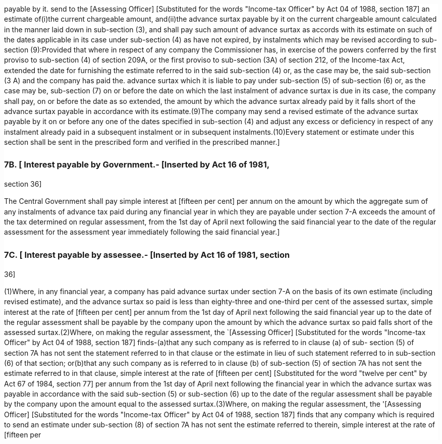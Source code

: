 payable by it. send to the [Assessing Officer] [Substituted for the words
"Income-tax Officer" by Act 04 of 1988, section 187] an estimate of(i)the
current chargeable amount, and(ii)the advance surtax payable by it on the
current chargeable amount calculated in the manner laid down in sub-section
(3), and shall pay such amount of advance surtax as accords with its estimate
on such of the dates applicable in its case under sub-section (4) as have not
expired, by instalments which may be revised according to sub-section
(9):Provided that where in respect of any company the Commissioner has, in
exercise of the powers conferred by the first proviso to sub-section (4) of
section 209A, or the first proviso to sub-section (3A) of section 212, of the
Income-tax Act, extended the date for furnishing the estimate referred to in
the said sub-section (4) or, as the case may be, the said sub-section (3 A)
and the company has paid the. advance surtax which it is liable to pay under
sub-section (5) of sub-section (6) or, as the case may be, sub-section (7) on
or before the date on which the last instalment of advance surtax is due in
its case, the company shall pay, on or before the date as so extended, the
amount by which the advance surtax already paid by it falls short of the
advance surtax payable in accordance with its estimate.(9)The company may send
a revised estimate of the advance surtax payable by it on or before any one of
the dates specified in sub-section (4) and adjust any excess or deficiency in
respect of any instalment already paid in a subsequent instalment or in
subsequent instalments.(10)Every statement or estimate under this section
shall be sent in the prescribed form and verified in the prescribed manner.]

### 7B. [ Interest payable by Government.- [Inserted by Act 16 of 1981,
section 36]

The Central Government shall pay simple interest at [fifteen per cent] per
annum on the amount by which the aggregate sum of any instalments of advance
tax paid during any financial year in which they are payable under section 7-A
exceeds the amount of the tax determined on regular assessment, from the 1st
day of April next following the said financial year to the date of the regular
assessment for the assessment year immediately following the said financial
year.]

### 7C. [ Interest payable by assessee.- [Inserted by Act 16 of 1981, section
36]

(1)Where, in any financial year, a company has paid advance surtax under
section 7-A on the basis of its own estimate (including revised estimate), and
the advance surtax so paid is less than eighty-three and one-third per cent of
the assessed surtax, simple interest at the rate of [fifteen per cent] per
annum from the 1st day of April next following the said financial year up to
the date of the regular assessment shall be payable by the company upon the
amount by which the advance surtax so paid falls short of the assessed
surtax.(2)Where, on making the regular assessment, the `[Assessing Officer]
[Substituted for the words "Income-tax Officer" by Act 04 of 1988, section
187] finds-(a)that any such company as is referred to in clause (a) of sub-
section (5) of section 7A has not sent the statement referred to in that
clause or the estimate in lieu of such statement referred to in sub-section
(6) of that section; or(b)that any such company as is referred to in clause
(b) of sub-section (5) of section 7A has not sent the estimate referred to in
that clause, simple interest at the rate of [fifteen per cent] [Substituted
for the word "twelve per cent" by Act 67 of 1984, section 77] per annum from
the 1st day of April next following the financial year in which the advance
surtax was payable in accordance with the said sub-section (5) or sub-section
(6) up to the date of the regular assessment shall be payable by the company
upon the amount equal to the assessed surtax.(3)Where, on making the regular
assessment, the '[Assessing Officer] [Substituted for the words "Income-tax
Officer" by Act 04 of 1988, section 187] finds that any company which is
required to send an estimate under sub-section (8) of section 7A has not sent
the estimate referred to therein, simple interest at the rate of [fifteen per